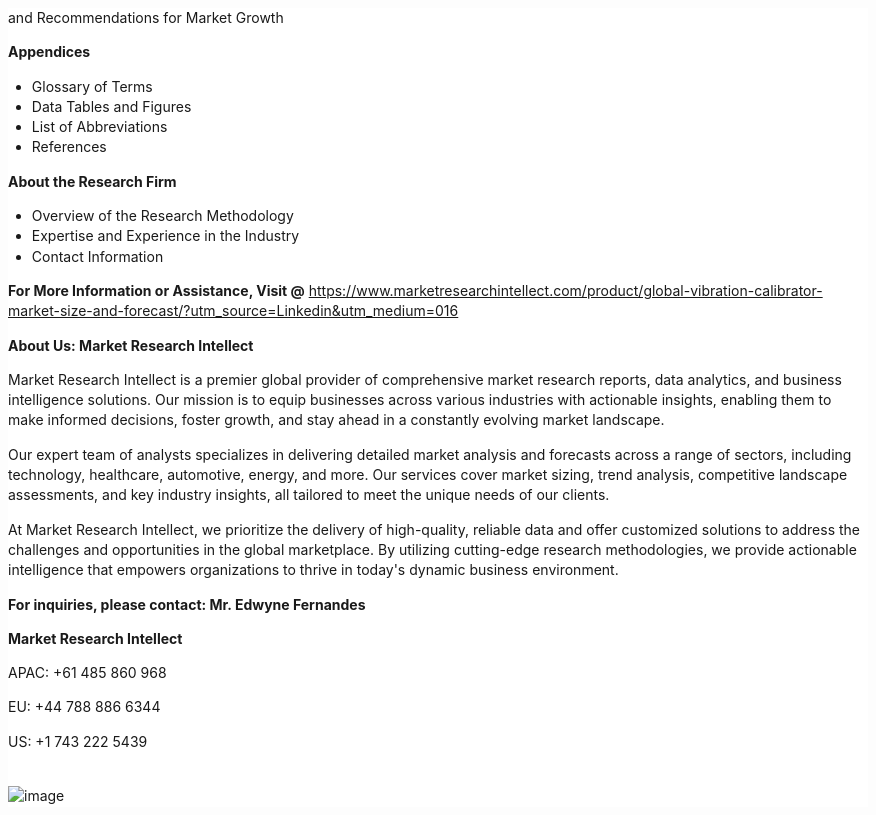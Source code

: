 and Recommendations for Market Growth</li></ul><p><strong>Appendices</strong></p><ul><li>Glossary of Terms</li><li>Data Tables and Figures</li><li>List of Abbreviations</li><li>References</li></ul><p><strong>About the Research Firm</strong></p><ul><li>Overview of the Research Methodology</li><li>Expertise and Experience in the Industry</li><li>Contact Information</li></ul></div><div class="article-main__content" data-test-id="publishing-text-block"><p><span class="font-[700]"><strong>For More Information or Assistance, Visit @</strong>&nbsp;<a href="https://www.marketresearchintellect.com/product/global-vibration-calibrator-market-size-and-forecast/?utm_source=Linkedin&utm_medium=016">https://www.marketresearchintellect.com/product/global-vibration-calibrator-market-size-and-forecast/?utm_source=Linkedin&utm_medium=016</a></span></p><p><strong>About Us: Market Research Intellect</strong></p><p>Market Research Intellect is a premier global provider of comprehensive market research reports, data analytics, and business intelligence solutions. Our mission is to equip businesses across various industries with actionable insights, enabling them to make informed decisions, foster growth, and stay ahead in a constantly evolving market landscape.</p><p>Our expert team of analysts specializes in delivering detailed market analysis and forecasts across a range of sectors, including technology, healthcare, automotive, energy, and more. Our services cover market sizing, trend analysis, competitive landscape assessments, and key industry insights, all tailored to meet the unique needs of our clients.</p><p>At Market Research Intellect, we prioritize the delivery of high-quality, reliable data and offer customized solutions to address the challenges and opportunities in the global marketplace. By utilizing cutting-edge research methodologies, we provide actionable intelligence that empowers organizations to thrive in today's dynamic business environment.</p><p><strong>For inquiries, please contact: Mr. Edwyne Fernandes</strong></p><p><strong>Market Research Intellect</strong></p><p>APAC: +61 485 860 968</p><p>EU: +44 788 886 6344</p><p>US: +1 743 222 5439</p></div><div class="article-main__content" data-test-id="publishing-text-block">&nbsp;</div>
![image](https://github.com/user-attachments/assets/92adccc4-0f4a-4ea7-a977-98906eead041)
